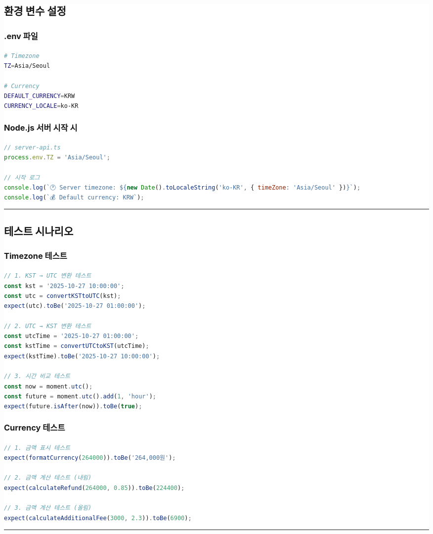 
## 환경 변수 설정

### .env 파일

```bash
# Timezone
TZ=Asia/Seoul

# Currency
DEFAULT_CURRENCY=KRW
CURRENCY_LOCALE=ko-KR
```

### Node.js 서버 시작 시

```javascript
// server-api.ts
process.env.TZ = 'Asia/Seoul';

// 시작 로그
console.log(`🕐 Server timezone: ${new Date().toLocaleString('ko-KR', { timeZone: 'Asia/Seoul' })}`);
console.log(`💰 Default currency: KRW`);
```

---

## 테스트 시나리오

### Timezone 테스트

```javascript
// 1. KST → UTC 변환 테스트
const kst = '2025-10-27 10:00:00';
const utc = convertKSTtoUTC(kst);
expect(utc).toBe('2025-10-27 01:00:00');

// 2. UTC → KST 변환 테스트
const utcTime = '2025-10-27 01:00:00';
const kstTime = convertUTCtoKST(utcTime);
expect(kstTime).toBe('2025-10-27 10:00:00');

// 3. 시간 비교 테스트
const now = moment.utc();
const future = moment.utc().add(1, 'hour');
expect(future.isAfter(now)).toBe(true);
```

### Currency 테스트

```javascript
// 1. 금액 표시 테스트
expect(formatCurrency(264000)).toBe('264,000원');

// 2. 금액 계산 테스트 (내림)
expect(calculateRefund(264000, 0.85)).toBe(224400);

// 3. 금액 계산 테스트 (올림)
expect(calculateAdditionalFee(3000, 2.3)).toBe(6900);
```

---
